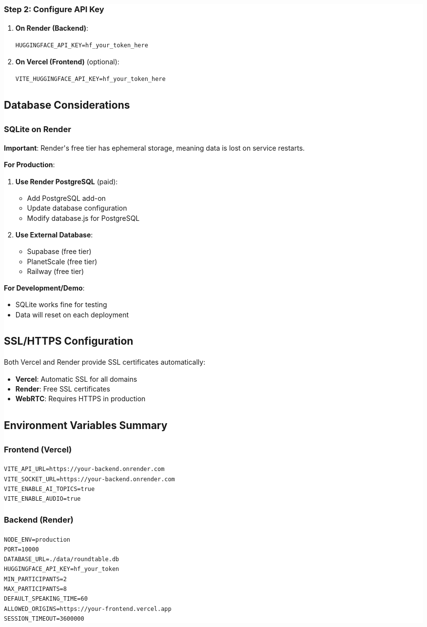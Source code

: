 ### Step 2: Configure API Key

1. **On Render (Backend)**:
   ```
   HUGGINGFACE_API_KEY=hf_your_token_here
   ```

2. **On Vercel (Frontend)** (optional):
   ```
   VITE_HUGGINGFACE_API_KEY=hf_your_token_here
   ```

## Database Considerations

### SQLite on Render

**Important**: Render's free tier has ephemeral storage, meaning data is lost on service restarts.

**For Production**:
1. **Use Render PostgreSQL** (paid):
   - Add PostgreSQL add-on
   - Update database configuration
   - Modify database.js for PostgreSQL

2. **Use External Database**:
   - Supabase (free tier)
   - PlanetScale (free tier)
   - Railway (free tier)

**For Development/Demo**:
- SQLite works fine for testing
- Data will reset on each deployment

## SSL/HTTPS Configuration

Both Vercel and Render provide SSL certificates automatically:

- **Vercel**: Automatic SSL for all domains
- **Render**: Free SSL certificates
- **WebRTC**: Requires HTTPS in production

## Environment Variables Summary

### Frontend (Vercel)
```env
VITE_API_URL=https://your-backend.onrender.com
VITE_SOCKET_URL=https://your-backend.onrender.com
VITE_ENABLE_AI_TOPICS=true
VITE_ENABLE_AUDIO=true
```

### Backend (Render)
```env
NODE_ENV=production
PORT=10000
DATABASE_URL=./data/roundtable.db
HUGGINGFACE_API_KEY=hf_your_token
MIN_PARTICIPANTS=2
MAX_PARTICIPANTS=8
DEFAULT_SPEAKING_TIME=60
ALLOWED_ORIGINS=https://your-frontend.vercel.app
SESSION_TIMEOUT=3600000
```
